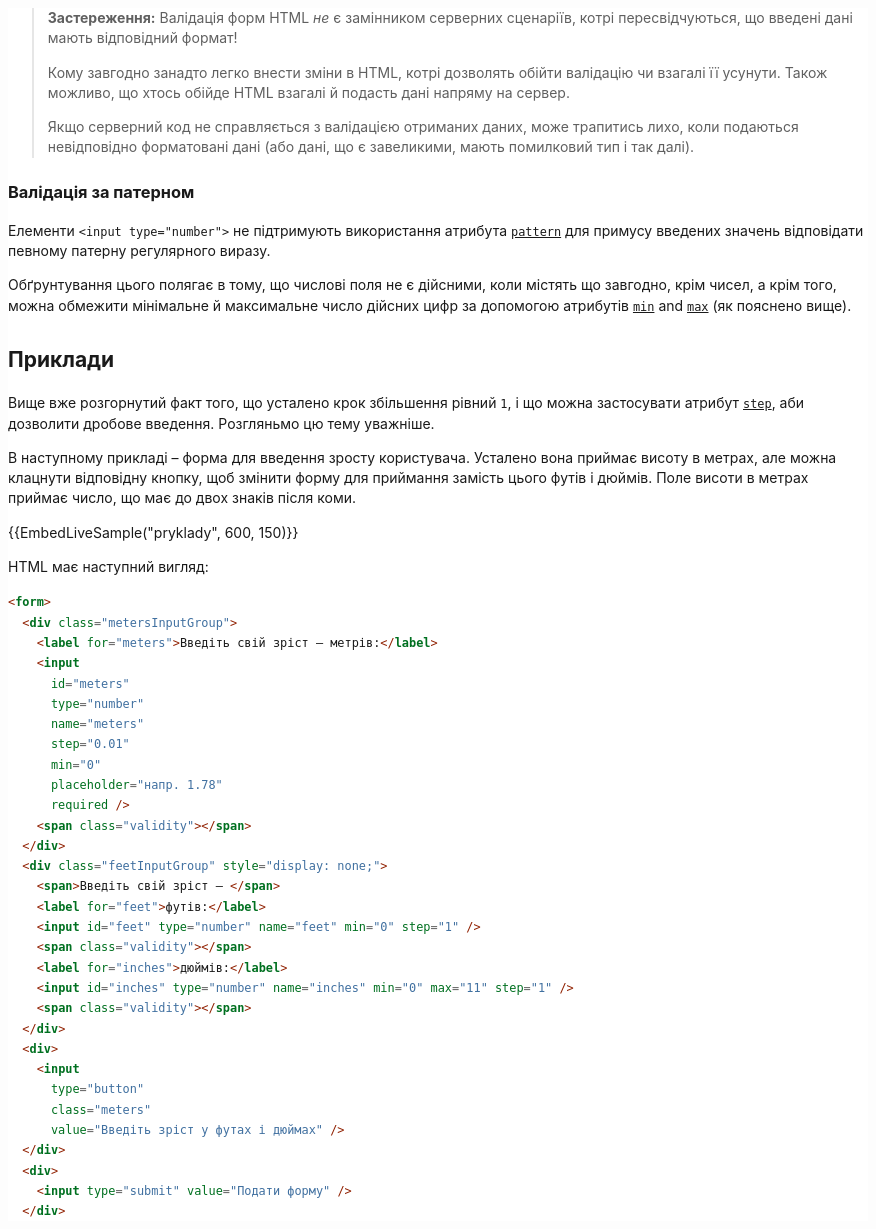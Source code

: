 > **Застереження:** Валідація форм HTML _не_ є замінником серверних сценаріїв, котрі пересвідчуються, що введені дані мають відповідний формат!
>
> Кому завгодно занадто легко внести зміни в HTML, котрі дозволять обійти валідацію чи взагалі її усунути. Також можливо, що хтось обійде HTML взагалі й подасть дані напряму на сервер.
>
> Якщо серверний код не справляється з валідацією отриманих даних, може трапитись лихо, коли подаються невідповідно форматовані дані (або дані, що є завеликими, мають помилковий тип і так далі).

### Валідація за патерном

Елементи `<input type="number">` не підтримують використання атрибута [`pattern`](/uk/docs/Web/HTML/Element/input#pattern-patern) для примусу введених значень відповідати певному патерну регулярного виразу.

Обґрунтування цього полягає в тому, що числові поля не є дійсними, коли містять що завгодно, крім чисел, а крім того, можна обмежити мінімальне й максимальне число дійсних цифр за допомогою атрибутів [`min`](/uk/docs/Web/HTML/Element/input#min-minimum) and [`max`](/uk/docs/Web/HTML/Element/input#max-maksymum) (як пояснено вище).

## Приклади

Вище вже розгорнутий факт того, що усталено крок збільшення рівний `1`, і що можна застосувати атрибут [`step`](/uk/docs/Web/HTML/Element/input#step-krok), аби дозволити дробове введення. Розгляньмо цю тему уважніше.

В наступному прикладі – форма для введення зросту користувача. Усталено вона приймає висоту в метрах, але можна клацнути відповідну кнопку, щоб змінити форму для приймання замість цього футів і дюймів. Поле висоти в метрах приймає число, що має до двох знаків після коми.

{{EmbedLiveSample("pryklady", 600, 150)}}

HTML має наступний вигляд:

```html
<form>
  <div class="metersInputGroup">
    <label for="meters">Введіть свій зріст – метрів:</label>
    <input
      id="meters"
      type="number"
      name="meters"
      step="0.01"
      min="0"
      placeholder="напр. 1.78"
      required />
    <span class="validity"></span>
  </div>
  <div class="feetInputGroup" style="display: none;">
    <span>Введіть свій зріст — </span>
    <label for="feet">футів:</label>
    <input id="feet" type="number" name="feet" min="0" step="1" />
    <span class="validity"></span>
    <label for="inches">дюймів:</label>
    <input id="inches" type="number" name="inches" min="0" max="11" step="1" />
    <span class="validity"></span>
  </div>
  <div>
    <input
      type="button"
      class="meters"
      value="Введіть зріст у футах і дюймах" />
  </div>
  <div>
    <input type="submit" value="Подати форму" />
  </div>
```